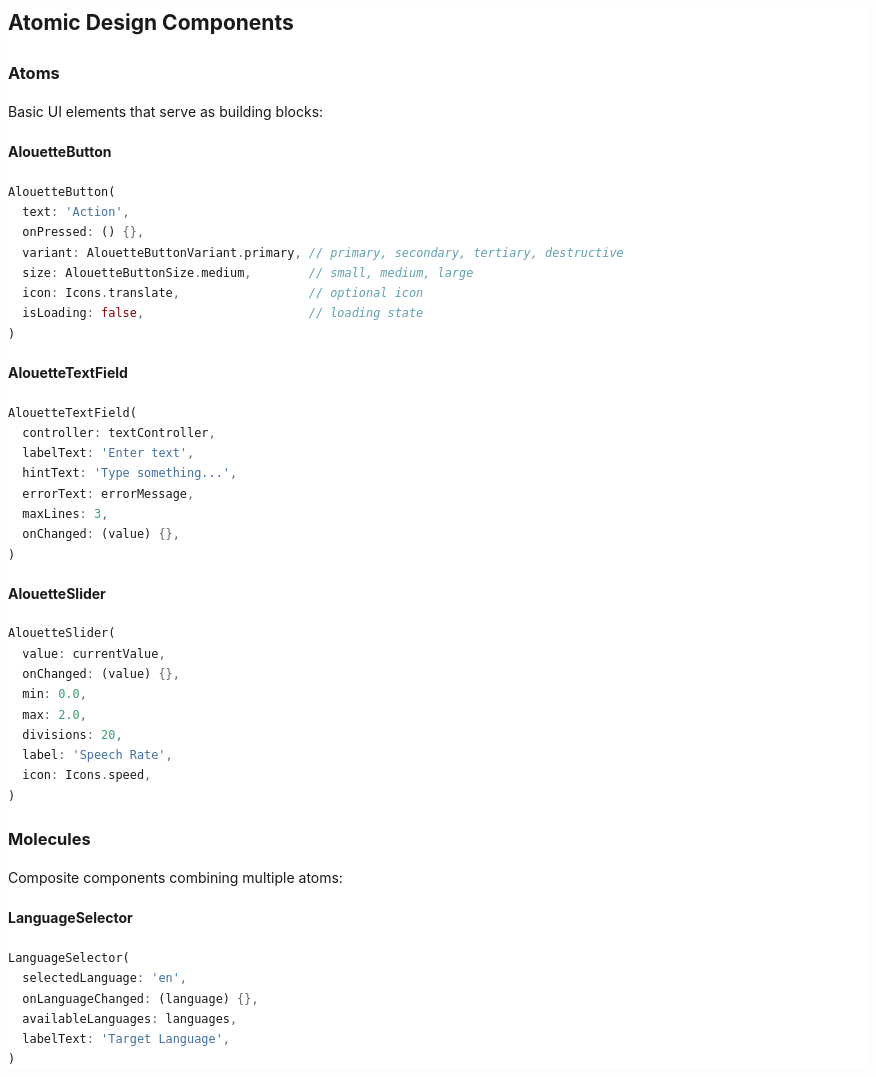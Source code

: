 ## Atomic Design Components

### Atoms

Basic UI elements that serve as building blocks:

#### AlouetteButton

```dart
AlouetteButton(
  text: 'Action',
  onPressed: () {},
  variant: AlouetteButtonVariant.primary, // primary, secondary, tertiary, destructive
  size: AlouetteButtonSize.medium,        // small, medium, large
  icon: Icons.translate,                  // optional icon
  isLoading: false,                       // loading state
)
```

#### AlouetteTextField

```dart
AlouetteTextField(
  controller: textController,
  labelText: 'Enter text',
  hintText: 'Type something...',
  errorText: errorMessage,
  maxLines: 3,
  onChanged: (value) {},
)
```

#### AlouetteSlider

```dart
AlouetteSlider(
  value: currentValue,
  onChanged: (value) {},
  min: 0.0,
  max: 2.0,
  divisions: 20,
  label: 'Speech Rate',
  icon: Icons.speed,
)
```

### Molecules

Composite components combining multiple atoms:

#### LanguageSelector

```dart
LanguageSelector(
  selectedLanguage: 'en',
  onLanguageChanged: (language) {},
  availableLanguages: languages,
  labelText: 'Target Language',
)
```
